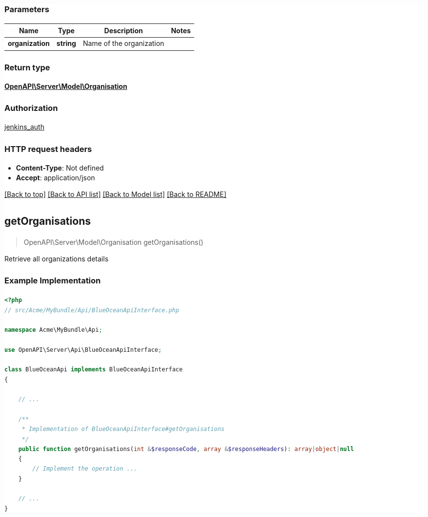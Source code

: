 ### Parameters

Name | Type | Description  | Notes
------------- | ------------- | ------------- | -------------
 **organization** | **string**| Name of the organization |

### Return type

[**OpenAPI\Server\Model\Organisation**](../Model/Organisation.md)

### Authorization

[jenkins_auth](../../README.md#jenkins_auth)

### HTTP request headers

 - **Content-Type**: Not defined
 - **Accept**: application/json

[[Back to top]](#) [[Back to API list]](../../README.md#documentation-for-api-endpoints) [[Back to Model list]](../../README.md#documentation-for-models) [[Back to README]](../../README.md)

## **getOrganisations**
> OpenAPI\Server\Model\Organisation getOrganisations()



Retrieve all organizations details

### Example Implementation
```php
<?php
// src/Acme/MyBundle/Api/BlueOceanApiInterface.php

namespace Acme\MyBundle\Api;

use OpenAPI\Server\Api\BlueOceanApiInterface;

class BlueOceanApi implements BlueOceanApiInterface
{

    // ...

    /**
     * Implementation of BlueOceanApiInterface#getOrganisations
     */
    public function getOrganisations(int &$responseCode, array &$responseHeaders): array|object|null
    {
        // Implement the operation ...
    }

    // ...
}
```
